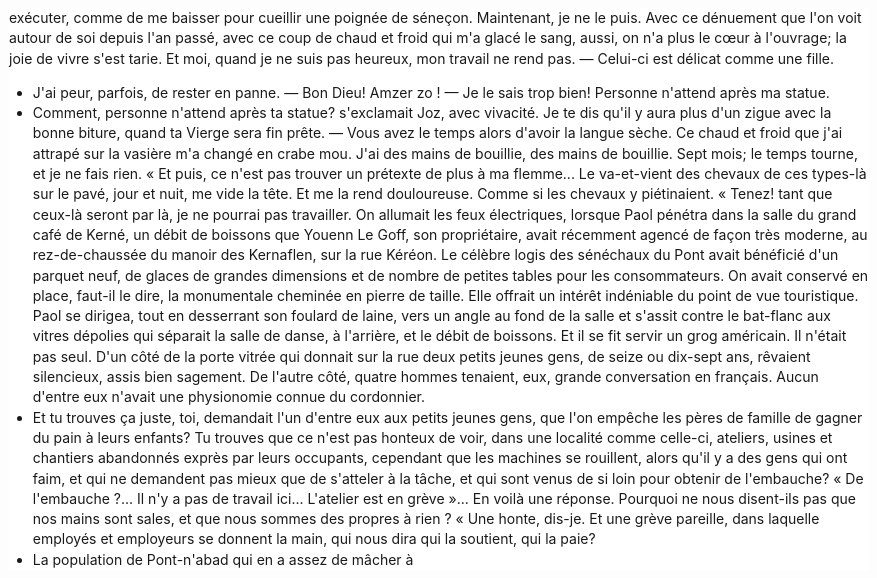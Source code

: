exécuter, comme de me baisser pour cueillir une
poignée de séneçon. Maintenant, je ne le puis. Avec ce
dénuement que l'on voit autour de soi depuis l'an
passé, avec ce coup de chaud et froid qui m'a glacé le
sang, aussi, on n'a plus le cœur à l'ouvrage; la joie de
vivre s'est tarie. Et moi, quand je ne suis pas heureux,
mon travail ne rend pas.
— Celui-ci est délicat comme une fille.
- J'ai peur, parfois, de rester en panne.
— Bon Dieu! Amzer zo !
— Je le sais trop bien! Personne n'attend après ma
statue.
- Comment, personne n'attend après ta statue?
s'exclamait Joz, avec vivacité. Je te dis qu'il y aura plus
d'un zigue avec la bonne biture, quand ta Vierge sera fin
prête.
— Vous avez le temps alors d'avoir la langue sèche.
Ce chaud et froid que j'ai attrapé sur la vasière m'a
changé en crabe mou. J'ai des mains de bouillie, des
mains de bouillie. Sept mois; le temps tourne, et je ne
fais rien.
« Et puis, ce n'est pas trouver un prétexte de plus à
ma flemme... Le va-et-vient des chevaux de ces types-là
sur le pavé, jour et nuit, me vide la tête. Et me la rend
douloureuse. Comme si les chevaux y piétinaient.
« Tenez! tant que ceux-là seront par là, je ne pourrai
pas travailler.
On allumait les feux électriques, lorsque Paol pénétra dans la salle du grand café de Kerné, un débit de boissons que Youenn Le Goff, son propriétaire, avait
récemment agencé de façon très moderne, au rez-de-chaussée du manoir des Kernaflen, sur la rue Kéréon.
Le célèbre logis des sénéchaux du Pont avait bénéficié
d'un parquet neuf, de glaces de grandes dimensions et
de nombre de petites tables pour les consommateurs.
On avait conservé en place, faut-il le dire, la monumentale cheminée en pierre de taille. Elle offrait un intérêt
indéniable du point de vue touristique.
Paol se dirigea, tout en desserrant son foulard de
laine, vers un angle au fond de la salle et s'assit contre
le bat-flanc aux vitres dépolies qui séparait la salle de
danse, à l'arrière, et le débit de boissons. Et il se fit
servir un grog américain.
Il n'était pas seul. D'un côté de la porte vitrée qui
donnait sur la rue deux petits jeunes gens, de seize ou
dix-sept ans, rêvaient silencieux, assis bien sagement.
De l'autre côté, quatre hommes tenaient, eux, grande
conversation en français. Aucun d'entre eux n'avait
une physionomie connue du cordonnier.
- Et tu trouves ça juste, toi, demandait l'un d'entre eux
aux petits jeunes gens, que l'on empêche les pères de famille
de gagner du pain à leurs enfants? Tu trouves que ce n'est pas
honteux de voir, dans une localité comme celle-ci, ateliers, usines
et chantiers abandonnés exprès par leurs occupants, cependant
que les machines se rouillent, alors qu'il y a des gens qui ont
faim, et qui ne demandent pas mieux que de s'atteler à la tâche,
et qui sont venus de si loin pour obtenir de l'embauche?
« De l'embauche ?... Il n'y a pas de travail ici... L'atelier est
en grève »... En voilà une réponse. Pourquoi ne nous disent-ils
pas que nos mains sont sales, et que nous sommes des propres à
rien ?
« Une honte, dis-je. Et une grève pareille, dans laquelle
employés et employeurs se donnent la main, qui nous dira qui la
soutient, qui la paie?
- La population de Pont-n'abad qui en a assez de mâcher à